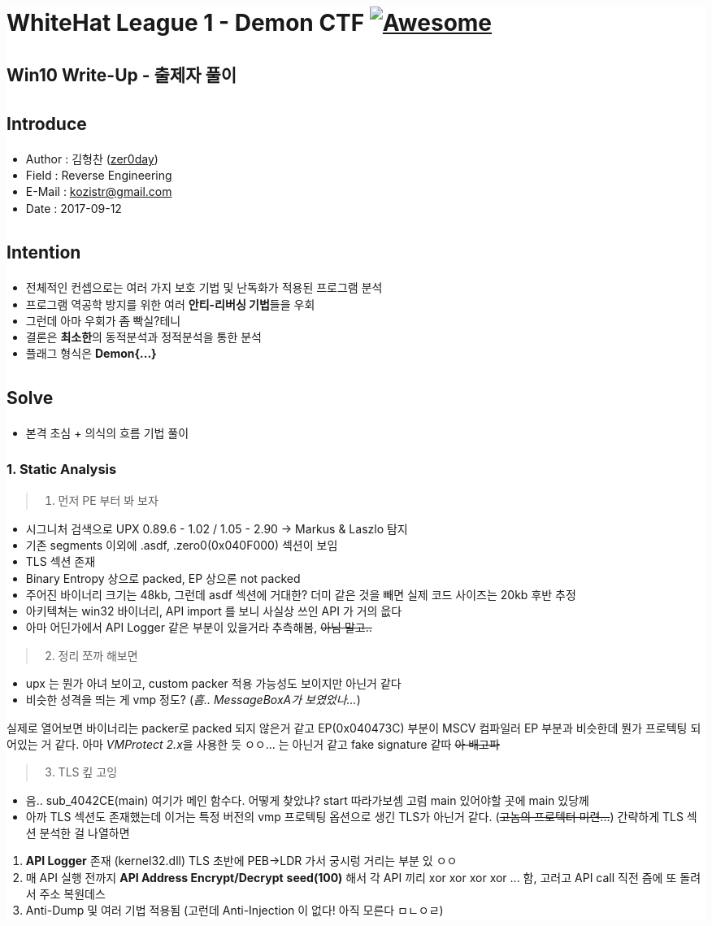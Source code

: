# WhiteHat League 1 - Demon CTF [![Awesome](https://cdn.rawgit.com/sindresorhus/awesome/d7305f38d29fed78fa85652e3a63e154dd8e8829/media/badge.svg)](https://github.com/sindresorhus/awesome)
Win10 Write-Up - 출제자 풀이
-----------------------------------

## Introduce
* Author : 김형찬 ([zer0day](http:/zer0day.tistory.com))
* Field  : Reverse Engineering
* E-Mail : kozistr@gmail.com
* Date   : 2017-09-12

## Intention
* 전체적인 컨셉으로는 여러 가지 보호 기법 및 난독화가 적용된 프로그램 분석
* 프로그램 역공학 방지를 위한 여러 **안티-리버싱 기법**들을 우회
* 그런데 아마 우회가 ~~좀~~ 빡실?테니
* 결론은 **최소한**의 동적분석과 정적분석을 통한 분석
* 플래그 형식은 **Demon{...}**

## Solve
* 본격 초심 + 의식의 흐름 기법 풀이

### 1. Static Analysis
> 1. 먼저 PE 부터 봐 보자
-   시그니처 검색으로 UPX 0.89.6 - 1.02 / 1.05 - 2.90 -> Markus & Laszlo 탐지
-	기존 segments 이외에 .asdf, .zero0(0x040F000) 섹션이 보임
-	TLS 섹션 존재
-	Binary Entropy 상으로 packed, EP 상으론 not packed
-	주어진 바이너리 크기는 48kb, 그런데 asdf 섹션에 거대한? 더미 같은 것을 빼면 실제 코드 사이즈는 20kb 후반 추정
-	아키텍쳐는 win32 바이너리, API import 를 보니 사실상 쓰인 API 가 거의 읎다
-   아마 어딘가에서 API Logger 같은 부분이 있을거라 추측해봄, ~~아님 말고..~~
> 2. 정리 쪼까 해보면
- upx 는 뭔가 아녀 보이고, custom packer 적용 가능성도 보이지만 아닌거 같다
- 비슷한 성격을 띄는 게 vmp 정도? (*흠.. MessageBoxA가 보였었나...*)

실제로 열어보면 바이너리는 packer로 packed 되지 않은거 같고
EP(0x040473C) 부분이 MSCV 컴파일러 EP 부분과 비슷한데 뭔가 프로텍팅 되어있는 거 같다.
아마 *VMProtect 2.x*을 사용한 듯 ㅇㅇ... 는 아닌거 같고 fake signature 같따
~~아 배고파~~

> 3. TLS 킾 고잉
- 음.. sub_4042CE(main) 여기가 메인 함수다.
어떻게 찾았냐? start 따라가보셈 고럼 main 있어야할 곳에 main 있당께
- 아까 TLS 섹션도 존재했는데 이거는 특정 버전의 vmp 프로텍팅 옵션으로 생긴 TLS가 아닌거 같다. (~~고놈의 프로텍터 미련...~~)
간략하게 TLS 섹션 분석한 걸 나열하면
1. **API Logger** 존재 (kernel32.dll)
TLS 초반에 PEB->LDR 가서 궁시렁 거리는 부분 있 ㅇㅇ
2. 매 API 실행 전까지 **API Address Encrypt/Decrypt**
**seed(100)** 해서 각 API 끼리 xor xor xor xor ... 함, 고러고 API call 직전 즘에 또 돌려서 주소 복원데스
3. Anti-Dump 및 여러 기법 적용됨 (고런데 Anti-Injection 이 없다! 아직 모른다 ㅁㄴㅇㄹ)
